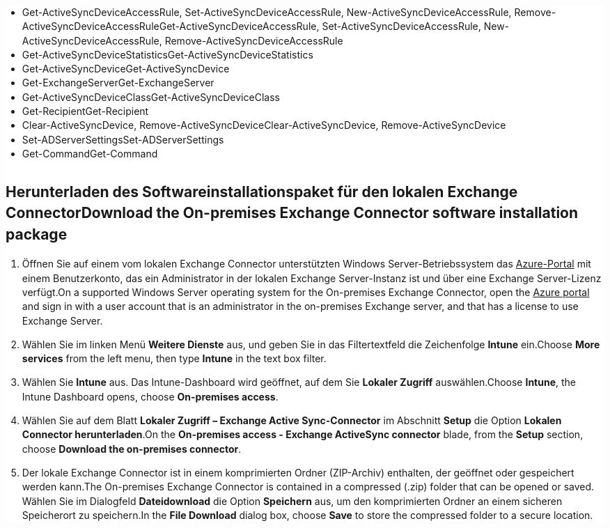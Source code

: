 -   <span data-ttu-id="3e5c5-139">Get-ActiveSyncDeviceAccessRule, Set-ActiveSyncDeviceAccessRule, New-ActiveSyncDeviceAccessRule, Remove-ActiveSyncDeviceAccessRule</span><span class="sxs-lookup"><span data-stu-id="3e5c5-139">Get-ActiveSyncDeviceAccessRule, Set-ActiveSyncDeviceAccessRule, New-ActiveSyncDeviceAccessRule, Remove-ActiveSyncDeviceAccessRule</span></span>
 -   <span data-ttu-id="3e5c5-140">Get-ActiveSyncDeviceStatistics</span><span class="sxs-lookup"><span data-stu-id="3e5c5-140">Get-ActiveSyncDeviceStatistics</span></span>
 -   <span data-ttu-id="3e5c5-141">Get-ActiveSyncDevice</span><span class="sxs-lookup"><span data-stu-id="3e5c5-141">Get-ActiveSyncDevice</span></span>
 -   <span data-ttu-id="3e5c5-142">Get-ExchangeServer</span><span class="sxs-lookup"><span data-stu-id="3e5c5-142">Get-ExchangeServer</span></span>
 -   <span data-ttu-id="3e5c5-143">Get-ActiveSyncDeviceClass</span><span class="sxs-lookup"><span data-stu-id="3e5c5-143">Get-ActiveSyncDeviceClass</span></span>
 -   <span data-ttu-id="3e5c5-144">Get-Recipient</span><span class="sxs-lookup"><span data-stu-id="3e5c5-144">Get-Recipient</span></span>
 -   <span data-ttu-id="3e5c5-145">Clear-ActiveSyncDevice, Remove-ActiveSyncDevice</span><span class="sxs-lookup"><span data-stu-id="3e5c5-145">Clear-ActiveSyncDevice, Remove-ActiveSyncDevice</span></span>
 -   <span data-ttu-id="3e5c5-146">Set-ADServerSettings</span><span class="sxs-lookup"><span data-stu-id="3e5c5-146">Set-ADServerSettings</span></span>
 -   <span data-ttu-id="3e5c5-147">Get-Command</span><span class="sxs-lookup"><span data-stu-id="3e5c5-147">Get-Command</span></span>

## <a name="download-the-on-premises-exchange-connector-software-installation-package"></a><span data-ttu-id="3e5c5-148">Herunterladen des Softwareinstallationspaket für den lokalen Exchange Connector</span><span class="sxs-lookup"><span data-stu-id="3e5c5-148">Download the On-premises Exchange Connector software installation package</span></span>

1. <span data-ttu-id="3e5c5-149">Öffnen Sie auf einem vom lokalen Exchange Connector unterstützten Windows Server-Betriebssystem das [Azure-Portal](http://portal.azure.com) mit einem Benutzerkonto, das ein Administrator in der lokalen Exchange Server-Instanz ist und über eine Exchange Server-Lizenz verfügt.</span><span class="sxs-lookup"><span data-stu-id="3e5c5-149">On a supported Windows Server operating system for the On-premises Exchange Connector, open the [Azure portal](http://portal.azure.com) and sign in with a user account that is an administrator in the on-premises Exchange server, and that has a license to use Exchange Server.</span></span>

2. <span data-ttu-id="3e5c5-150">Wählen Sie im linken Menü **Weitere Dienste** aus, und geben Sie in das Filtertextfeld die Zeichenfolge **Intune** ein.</span><span class="sxs-lookup"><span data-stu-id="3e5c5-150">Choose **More services** from the left menu, then type **Intune** in the text box filter.</span></span>

3. <span data-ttu-id="3e5c5-151">Wählen Sie **Intune** aus. Das Intune-Dashboard wird geöffnet, auf dem Sie **Lokaler Zugriff** auswählen.</span><span class="sxs-lookup"><span data-stu-id="3e5c5-151">Choose **Intune**, the Intune Dashboard opens, choose **On-premises access**.</span></span>

4. <span data-ttu-id="3e5c5-152">Wählen Sie auf dem Blatt **Lokaler Zugriff – Exchange Active Sync-Connector** im Abschnitt **Setup** die Option **Lokalen Connector herunterladen**.</span><span class="sxs-lookup"><span data-stu-id="3e5c5-152">On the **On-premises access - Exchange ActiveSync connector** blade, from the **Setup** section, choose **Download the on-premises connector**.</span></span>

5.  <span data-ttu-id="3e5c5-153">Der lokale Exchange Connector ist in einem komprimierten Ordner (ZIP-Archiv) enthalten, der geöffnet oder gespeichert werden kann.</span><span class="sxs-lookup"><span data-stu-id="3e5c5-153">The On-premises Exchange Connector is contained in a compressed (.zip) folder that can be opened or saved.</span></span> <span data-ttu-id="3e5c5-154">Wählen Sie im Dialogfeld **Dateidownload** die Option **Speichern** aus, um den komprimierten Ordner an einem sicheren Speicherort zu speichern.</span><span class="sxs-lookup"><span data-stu-id="3e5c5-154">In the **File Download** dialog box, choose **Save** to store the compressed folder to a secure location.</span></span>
